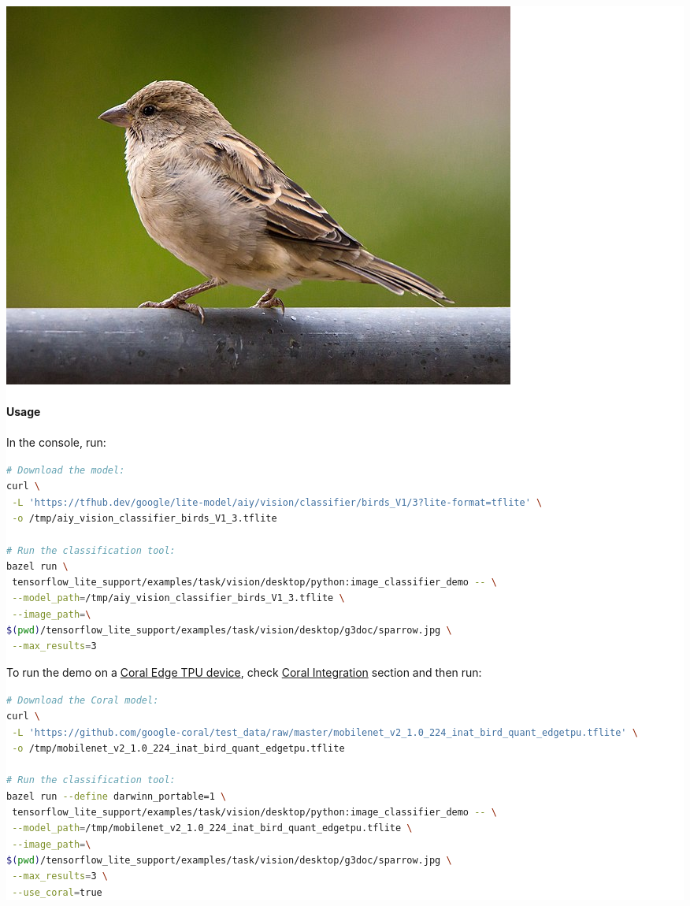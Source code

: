 ![sparrow](../g3doc/sparrow.jpg)

#### Usage

In the console, run:

```bash
# Download the model:
curl \
 -L 'https://tfhub.dev/google/lite-model/aiy/vision/classifier/birds_V1/3?lite-format=tflite' \
 -o /tmp/aiy_vision_classifier_birds_V1_3.tflite

# Run the classification tool:
bazel run \
 tensorflow_lite_support/examples/task/vision/desktop/python:image_classifier_demo -- \
 --model_path=/tmp/aiy_vision_classifier_birds_V1_3.tflite \
 --image_path=\
$(pwd)/tensorflow_lite_support/examples/task/vision/desktop/g3doc/sparrow.jpg \
 --max_results=3
```

To run the demo on a [Coral Edge TPU device][4], check
[Coral Integration](#coral-integration) section and then run:

```bash
# Download the Coral model:
curl \
 -L 'https://github.com/google-coral/test_data/raw/master/mobilenet_v2_1.0_224_inat_bird_quant_edgetpu.tflite' \
 -o /tmp/mobilenet_v2_1.0_224_inat_bird_quant_edgetpu.tflite

# Run the classification tool:
bazel run --define darwinn_portable=1 \
 tensorflow_lite_support/examples/task/vision/desktop/python:image_classifier_demo -- \
 --model_path=/tmp/mobilenet_v2_1.0_224_inat_bird_quant_edgetpu.tflite \
 --image_path=\
$(pwd)/tensorflow_lite_support/examples/task/vision/desktop/g3doc/sparrow.jpg \
 --max_results=3 \
 --use_coral=true
```


[1]: https://tfhub.dev/google/lite-model/aiy/vision/classifier/birds_V1/3
[2]: https://tfhub.dev/tensorflow/lite-model/ssd_mobilenet_v1/1/metadata/2
[3]: https://tfhub.dev/tensorflow/lite-model/deeplabv3/1/metadata/2
[4]: https://coral.ai/docs/edgetpu/inference/